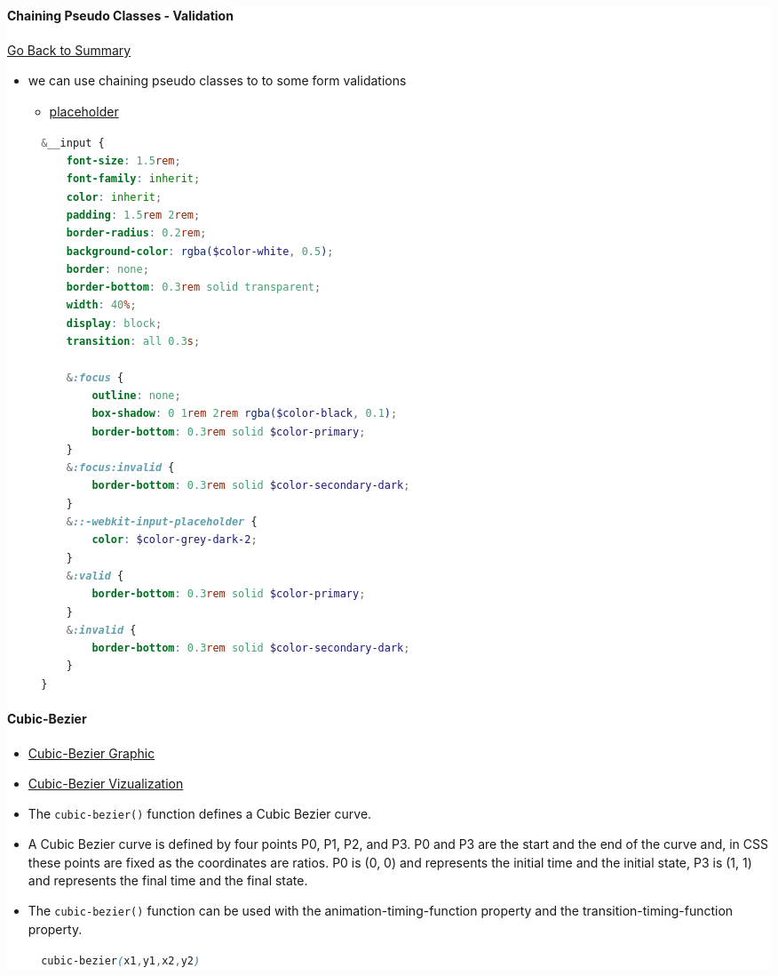 <h4 id='chainingpsudeoclasses'>Chaining Pseudo Classes - Validation</h4>

[Go Back to Summary](#summary)

-   we can use chaining pseudo classes to to some form validations

    -   [placeholder](https://css-tricks.com/almanac/selectors/p/placeholder/)

    ```SCSS
      &__input {
          font-size: 1.5rem;
          font-family: inherit;
          color: inherit;
          padding: 1.5rem 2rem;
          border-radius: 0.2rem;
          background-color: rgba($color-white, 0.5);
          border: none;
          border-bottom: 0.3rem solid transparent;
          width: 40%;
          display: block;
          transition: all 0.3s;

          &:focus {
              outline: none;
              box-shadow: 0 1rem 2rem rgba($color-black, 0.1);
              border-bottom: 0.3rem solid $color-primary;
          }
          &:focus:invalid {
              border-bottom: 0.3rem solid $color-secondary-dark;
          }
          &::-webkit-input-placeholder {
              color: $color-grey-dark-2;
          }
          &:valid {
              border-bottom: 0.3rem solid $color-primary;
          }
          &:invalid {
              border-bottom: 0.3rem solid $color-secondary-dark;
          }
      }
    ```

<h4 id='cubicbezier'>Cubic-Bezier</h4>

-   [Cubic-Bezier Graphic](https://easings.net/)
-   [Cubic-Bezier Vizualization](https://cubic-bezier.com/#.17,.67,.83,.67)
-   The `cubic-bezier()` function defines a Cubic Bezier curve.
-   A Cubic Bezier curve is defined by four points P0, P1, P2, and P3. P0 and P3 are the start and the end of the curve and, in CSS these points are fixed as the coordinates are ratios. P0 is (0, 0) and represents the initial time and the initial state, P3 is (1, 1) and represents the final time and the final state.
-   The `cubic-bezier()` function can be used with the animation-timing-function property and the transition-timing-function property.

    ```CSS
      cubic-bezier(x1,y1,x2,y2)
    ```
